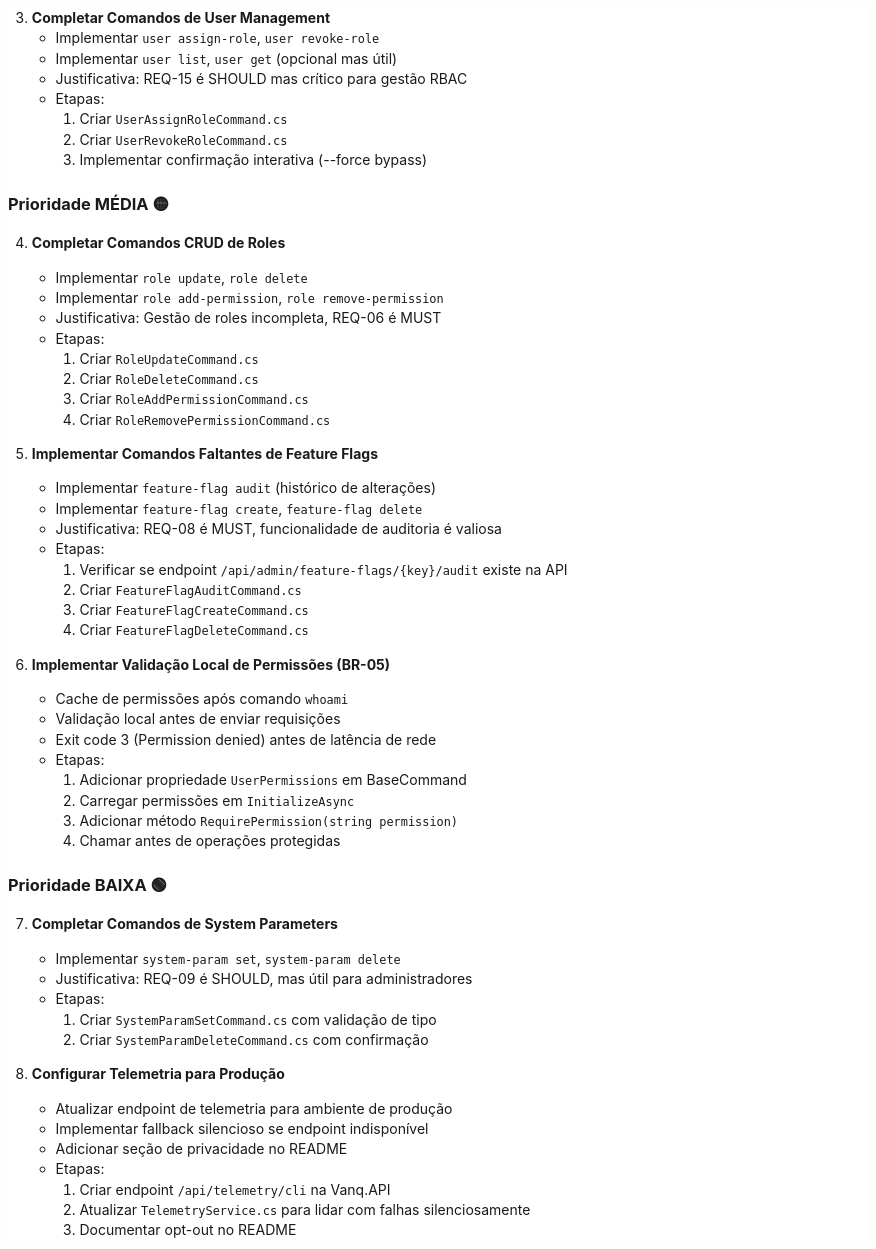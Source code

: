 3. **Completar Comandos de User Management**
   - Implementar `user assign-role`, `user revoke-role`
   - Implementar `user list`, `user get` (opcional mas útil)
   - Justificativa: REQ-15 é SHOULD mas crítico para gestão RBAC
   - Etapas:
     1. Criar `UserAssignRoleCommand.cs`
     2. Criar `UserRevokeRoleCommand.cs`
     3. Implementar confirmação interativa (--force bypass)

### **Prioridade MÉDIA** 🟡

4. **Completar Comandos CRUD de Roles**
   - Implementar `role update`, `role delete`
   - Implementar `role add-permission`, `role remove-permission`
   - Justificativa: Gestão de roles incompleta, REQ-06 é MUST
   - Etapas:
     1. Criar `RoleUpdateCommand.cs`
     2. Criar `RoleDeleteCommand.cs`
     3. Criar `RoleAddPermissionCommand.cs`
     4. Criar `RoleRemovePermissionCommand.cs`

5. **Implementar Comandos Faltantes de Feature Flags**
   - Implementar `feature-flag audit` (histórico de alterações)
   - Implementar `feature-flag create`, `feature-flag delete`
   - Justificativa: REQ-08 é MUST, funcionalidade de auditoria é valiosa
   - Etapas:
     1. Verificar se endpoint `/api/admin/feature-flags/{key}/audit` existe na API
     2. Criar `FeatureFlagAuditCommand.cs`
     3. Criar `FeatureFlagCreateCommand.cs`
     4. Criar `FeatureFlagDeleteCommand.cs`

6. **Implementar Validação Local de Permissões (BR-05)**
   - Cache de permissões após comando `whoami`
   - Validação local antes de enviar requisições
   - Exit code 3 (Permission denied) antes de latência de rede
   - Etapas:
     1. Adicionar propriedade `UserPermissions` em BaseCommand
     2. Carregar permissões em `InitializeAsync`
     3. Adicionar método `RequirePermission(string permission)`
     4. Chamar antes de operações protegidas

### **Prioridade BAIXA** 🟢

7. **Completar Comandos de System Parameters**
   - Implementar `system-param set`, `system-param delete`
   - Justificativa: REQ-09 é SHOULD, mas útil para administradores
   - Etapas:
     1. Criar `SystemParamSetCommand.cs` com validação de tipo
     2. Criar `SystemParamDeleteCommand.cs` com confirmação

8. **Configurar Telemetria para Produção**
   - Atualizar endpoint de telemetria para ambiente de produção
   - Implementar fallback silencioso se endpoint indisponível
   - Adicionar seção de privacidade no README
   - Etapas:
     1. Criar endpoint `/api/telemetry/cli` na Vanq.API
     2. Atualizar `TelemetryService.cs` para lidar com falhas silenciosamente
     3. Documentar opt-out no README
